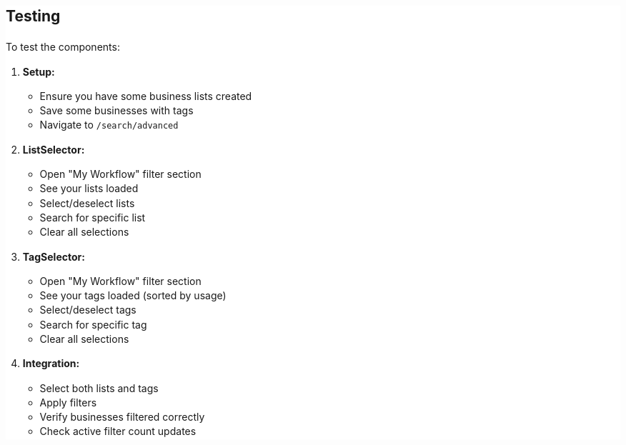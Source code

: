 ## Testing

To test the components:

1. **Setup:**
   - Ensure you have some business lists created
   - Save some businesses with tags
   - Navigate to `/search/advanced`

2. **ListSelector:**
   - Open "My Workflow" filter section
   - See your lists loaded
   - Select/deselect lists
   - Search for specific list
   - Clear all selections

3. **TagSelector:**
   - Open "My Workflow" filter section
   - See your tags loaded (sorted by usage)
   - Select/deselect tags
   - Search for specific tag
   - Clear all selections

4. **Integration:**
   - Select both lists and tags
   - Apply filters
   - Verify businesses filtered correctly
   - Check active filter count updates
